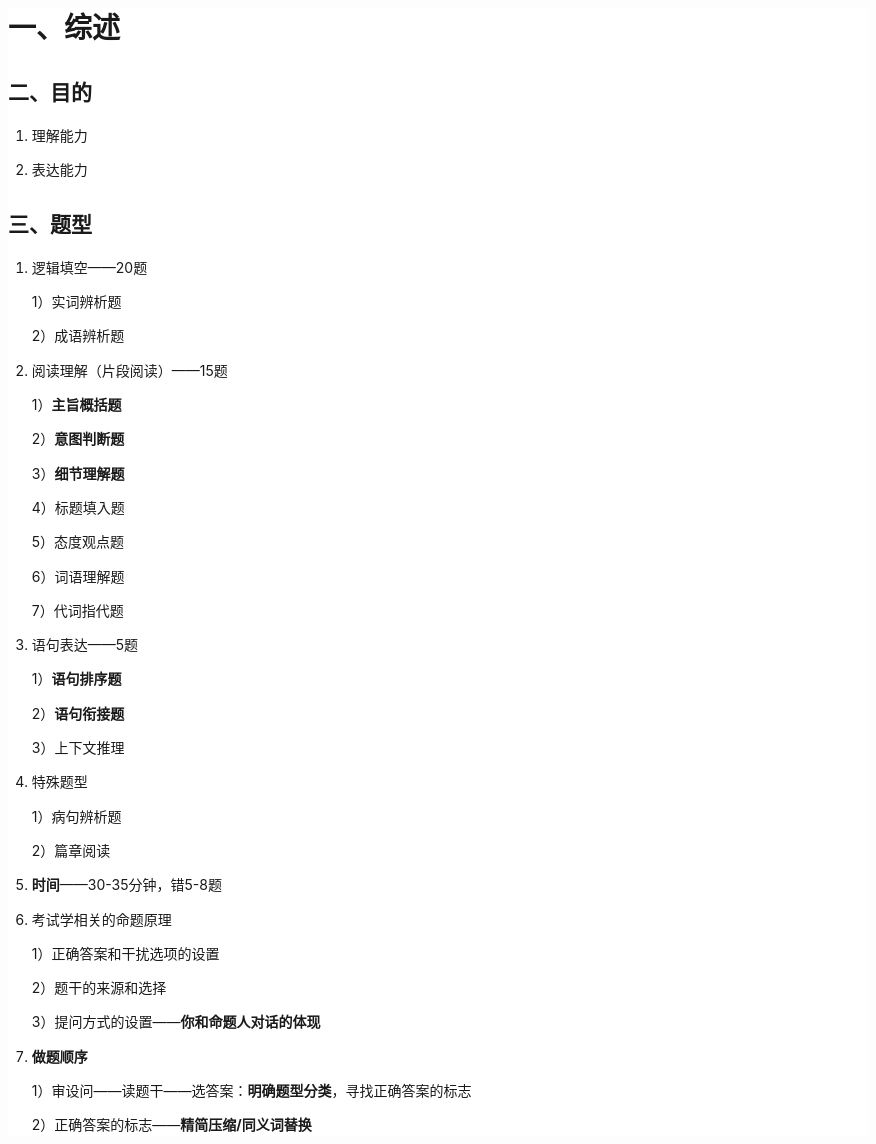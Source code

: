 # 一、综述

## 二、目的

1. 理解能力

2. 表达能力

## 三、题型

1. 逻辑填空——20题

   1）实词辨析题

   2）成语辨析题

2. 阅读理解（片段阅读）——15题

   1）**主旨概括题**

   2）**意图判断题**

   3）**细节理解题**

   4）标题填入题

   5）态度观点题

   6）词语理解题

   7）代词指代题

3. 语句表达——5题

   1）**语句排序题**

   2）**语句衔接题**

   3）上下文推理

4. 特殊题型

   1）病句辨析题

   2）篇章阅读

5. **时间**——30-35分钟，错5-8题

6. 考试学相关的命题原理

   1）正确答案和干扰选项的设置

   2）题干的来源和选择

   3）提问方式的设置——**你和命题人对话的体现**

7. **做题顺序**

   1）审设问——读题干——选答案：**明确题型分类**，寻找正确答案的标志

   2）正确答案的标志——**精简压缩/同义词替换**
